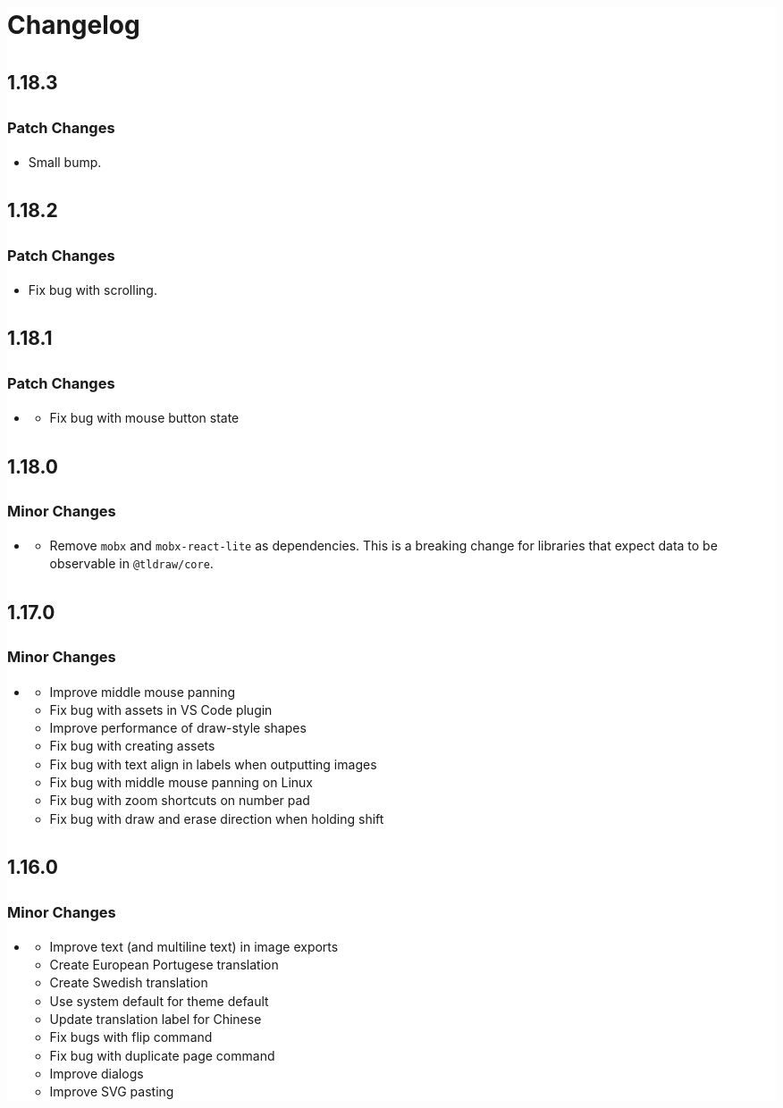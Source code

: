 # Changelog

## 1.18.3

### Patch Changes

- Small bump.

## 1.18.2

### Patch Changes

- Fix bug with scrolling.

## 1.18.1

### Patch Changes

- - Fix bug with mouse button state

## 1.18.0

### Minor Changes

- - Remove `mobx` and `mobx-react-lite` as dependencies. This is a breaking change for libraries that expect data to be observable in `@tldraw/core`.

## 1.17.0

### Minor Changes

- - Improve middle mouse panning
  - Fix bug with assets in VS Code plugin
  - Improve performance of draw-style shapes
  - Fix bug with creating assets
  - Fix bug with text align in labels when outputting images
  - Fix bug with middle mouse panning on Linux
  - Fix bug with zoom shortcuts on number pad
  - Fix bug with draw and erase direction when holding shift

## 1.16.0

### Minor Changes

- - Improve text (and multiline text) in image exports
  - Create European Portugese translation
  - Create Swedish translation
  - Use system default for theme default
  - Update translation label for Chinese
  - Fix bugs with flip command
  - Fix bug with duplicate page command
  - Improve dialogs
  - Improve SVG pasting
